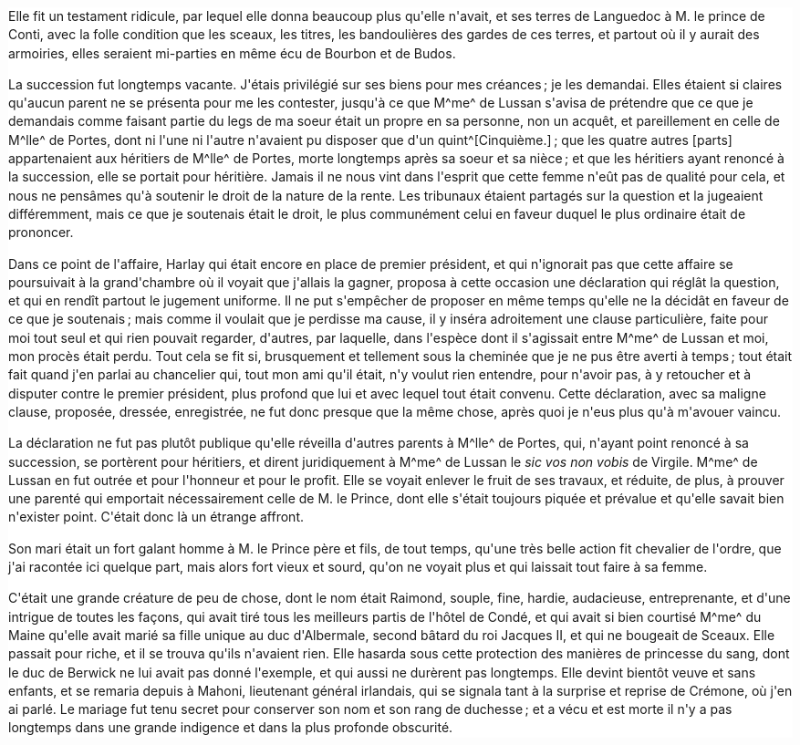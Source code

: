 Elle fit un testament ridicule, par lequel elle donna beaucoup plus qu'elle
n'avait, et ses terres de Languedoc à M. le prince de Conti, avec la folle
condition que les sceaux, les titres, les bandoulières des gardes de ces
terres, et partout où il y aurait des armoiries, elles seraient mi-parties en
même écu de Bourbon et de Budos.

La succession fut longtemps vacante. J'étais privilégié sur ses biens pour mes
créances ; je les demandai. Elles étaient si claires qu'aucun parent ne se
présenta pour me les contester, jusqu'à ce que M^me^ de Lussan s'avisa de
prétendre que ce que je demandais comme faisant partie du legs de ma soeur
était un propre en sa personne, non un acquêt, et pareillement en celle de
M^lle^ de Portes, dont ni l'une ni l'autre n'avaient pu disposer que d'un
quint^[Cinquième.] ; que les quatre autres [parts] appartenaient aux héritiers
de M^lle^ de Portes, morte longtemps après sa soeur et sa nièce ; et que les
héritiers ayant renoncé à la succession, elle se portait pour héritière.
Jamais il ne nous vint dans l'esprit que cette femme n'eût pas de qualité pour
cela, et nous ne pensâmes qu'à soutenir le droit de la nature de la rente. Les
tribunaux étaient partagés sur la question et la jugeaient différemment, mais
ce que je soutenais était le droit, le plus communément celui en faveur duquel
le plus ordinaire était de prononcer.

Dans ce point de l'affaire, Harlay qui était encore en place de premier
président, et qui n'ignorait pas que cette affaire se poursuivait à la
grand'chambre où il voyait que j'allais la gagner, proposa à cette occasion
une déclaration qui réglât la question, et qui en rendît partout le jugement
uniforme. Il ne put s'empêcher de proposer en même temps qu'elle ne la décidât
en faveur de ce que je soutenais ; mais comme il voulait que je perdisse ma
cause, il y inséra adroitement une clause particulière, faite pour moi tout
seul et qui rien pouvait regarder, d'autres, par laquelle, dans l'espèce dont
il s'agissait entre M^me^ de Lussan et moi, mon procès était perdu. Tout cela se
fit si, brusquement et tellement sous la cheminée que je ne pus être averti à
temps ; tout était fait quand j'en parlai au chancelier qui, tout mon ami qu'il
était, n'y voulut rien entendre, pour n'avoir pas, à y retoucher et à disputer
contre le premier président, plus profond que lui et avec lequel tout était
convenu. Cette déclaration, avec sa maligne clause, proposée, dressée,
enregistrée, ne fut donc presque que la même chose, après quoi je n'eus plus
qu'à m'avouer vaincu.

La déclaration ne fut pas plutôt publique qu'elle réveilla d'autres parents à
M^lle^ de Portes, qui, n'ayant point renoncé à sa succession, se portèrent pour
héritiers, et dirent juridiquement à M^me^ de Lussan le *sic vos non vobis* de
Virgile. M^me^ de Lussan en fut outrée et pour l'honneur et pour le profit. Elle
se voyait enlever le fruit de ses travaux, et réduite, de plus, à prouver une
parenté qui emportait nécessairement celle de M. le Prince, dont elle s'était
toujours piquée et prévalue et qu'elle savait bien n'exister point. C'était
donc là un étrange affront.

Son mari était un fort galant homme à M. le Prince père et fils, de tout
temps, qu'une très belle action fit chevalier de l'ordre, que j'ai racontée
ici quelque part, mais alors fort vieux et sourd, qu'on ne voyait plus et qui
laissait tout faire à sa femme.

C'était une grande créature de peu de chose, dont le nom était Raimond,
souple, fine, hardie, audacieuse, entreprenante, et d'une intrigue de toutes
les façons, qui avait tiré tous les meilleurs partis de l'hôtel de Condé, et
qui avait si bien courtisé M^me^ du Maine qu'elle avait marié sa fille unique au
duc d'Albermale, second bâtard du roi Jacques II, et qui ne bougeait de
Sceaux. Elle passait pour riche, et il se trouva qu'ils n'avaient rien. Elle
hasarda sous cette protection des manières de princesse du sang, dont le duc
de Berwick ne lui avait pas donné l'exemple, et qui aussi ne durèrent pas
longtemps. Elle devint bientôt veuve et sans enfants, et se remaria depuis à
Mahoni, lieutenant général irlandais, qui se signala tant à la surprise et
reprise de Crémone, où j'en ai parlé. Le mariage fut tenu secret pour
conserver son nom et son rang de duchesse ; et a vécu et est morte il n'y a pas
longtemps dans une grande indigence et dans la plus profonde obscurité.
